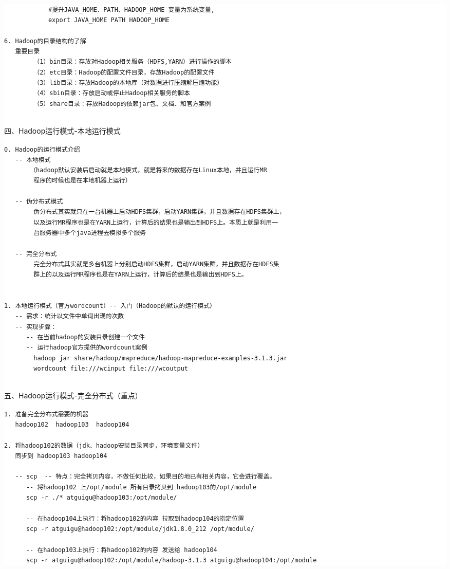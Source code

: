 				#提升JAVA_HOME、PATH、HADOOP_HOME 变量为系统变量,
				export JAVA_HOME PATH HADOOP_HOME
				
	6. Hadoop的目录结构的了解
	   重要目录
			（1）bin目录：存放对Hadoop相关服务（HDFS,YARN）进行操作的脚本
			（2）etc目录：Hadoop的配置文件目录，存放Hadoop的配置文件
			（3）lib目录：存放Hadoop的本地库（对数据进行压缩解压缩功能）
			（4）sbin目录：存放启动或停止Hadoop相关服务的脚本
			（5）share目录：存放Hadoop的依赖jar包、文档、和官方案例


​	
四、Hadoop运行模式-本地运行模式

    0. Hadoop的运行模式介绍
       -- 本地模式 
           （hadoop默认安装后启动就是本地模式，就是将来的数据存在Linux本地，并且运行MR
            程序的时候也是在本地机器上运行）
    		
       -- 伪分布式模式
            伪分布式其实就只在一台机器上启动HDFS集群，启动YARN集群，并且数据存在HDFS集群上，
    	    以及运行MR程序也是在YARN上运行，计算后的结果也是输出到HDFS上。本质上就是利用一
    		台服务器中多个java进程去模拟多个服务
    		
       -- 完全分布式
            完全分布式其实就是多台机器上分别启动HDFS集群，启动YARN集群，并且数据存在HDFS集
    		群上的以及运行MR程序也是在YARN上运行，计算后的结果也是输出到HDFS上。


    1. 本地运行模式（官方wordcount）-- 入门（Hadoop的默认的运行模式）
       -- 需求：统计以文件中单词出现的次数
       -- 实现步骤：
          -- 在当前hadoop的安装目录创建一个文件
    	  -- 运行hadoop官方提供的wordcount案例
    		hadoop jar share/hadoop/mapreduce/hadoop-mapreduce-examples-3.1.3.jar
    		wordcount file:///wcinput file:///wcoutput 


​	
五、Hadoop运行模式-完全分布式（重点）
​    

    1. 准备完全分布式需要的机器
       hadoop102  hadoop103  hadoop104
       
    2. 将hadoop102的数据（jdk、hadoop安装目录同步，环境变量文件）
       同步到 hadoop103 hadoop104
       
       -- scp  -- 特点：完全拷贝内容，不做任何比较，如果目的地已有相关内容，它会进行覆盖。
          -- 将hadoop102 上/opt/module 所有目录拷贝到 hadoop103的/opt/module
    	  scp -r ./* atguigu@hadoop103:/opt/module/
    	  
    	  -- 在hadoop104上执行：将hadoop102的内容 拉取到hadoop104的指定位置
    	  scp -r atguigu@hadoop102:/opt/module/jdk1.8.0_212 /opt/module/
    	  
    	  -- 在hadoop103上执行：将hadoop102的内容 发送给 hadoop104
    	  scp -r atguigu@hadoop102:/opt/module/hadoop-3.1.3 atguigu@hadoop104:/opt/module
